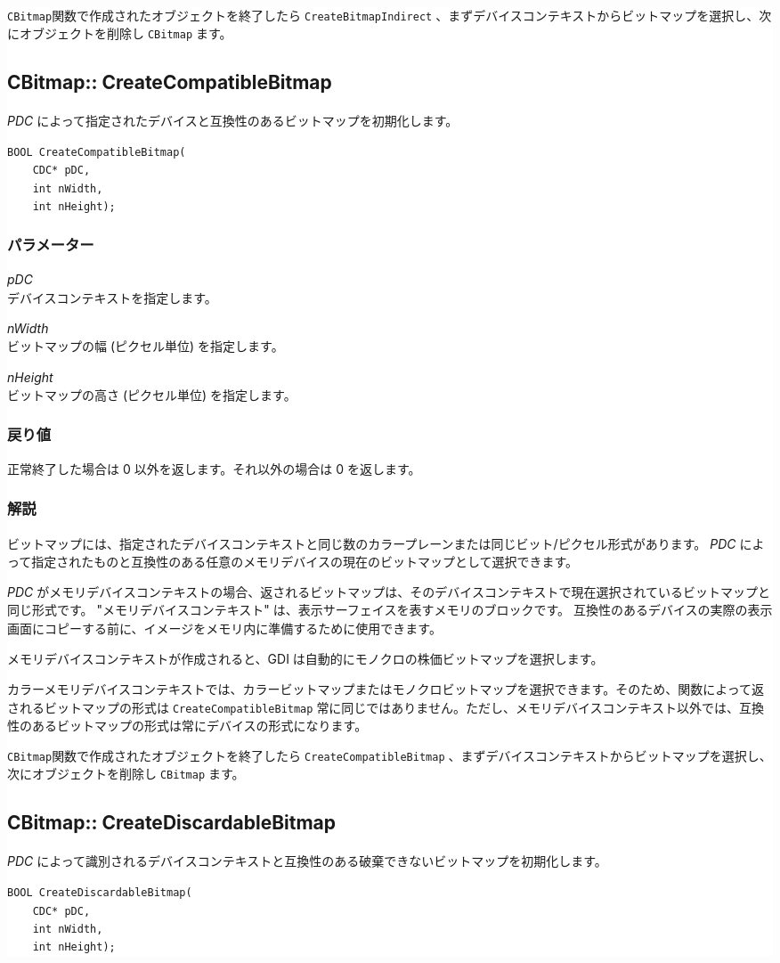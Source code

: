 `CBitmap`関数で作成されたオブジェクトを終了したら `CreateBitmapIndirect` 、まずデバイスコンテキストからビットマップを選択し、次にオブジェクトを削除し `CBitmap` ます。

## <a name="cbitmapcreatecompatiblebitmap"></a><a name="createcompatiblebitmap"></a> CBitmap:: CreateCompatibleBitmap

*PDC* によって指定されたデバイスと互換性のあるビットマップを初期化します。

```
BOOL CreateCompatibleBitmap(
    CDC* pDC,
    int nWidth,
    int nHeight);
```

### <a name="parameters"></a>パラメーター

*pDC*<br/>
デバイスコンテキストを指定します。

*nWidth*<br/>
ビットマップの幅 (ピクセル単位) を指定します。

*nHeight*<br/>
ビットマップの高さ (ピクセル単位) を指定します。

### <a name="return-value"></a>戻り値

正常終了した場合は 0 以外を返します。それ以外の場合は 0 を返します。

### <a name="remarks"></a>解説

ビットマップには、指定されたデバイスコンテキストと同じ数のカラープレーンまたは同じビット/ピクセル形式があります。 *PDC* によって指定されたものと互換性のある任意のメモリデバイスの現在のビットマップとして選択できます。

*PDC* がメモリデバイスコンテキストの場合、返されるビットマップは、そのデバイスコンテキストで現在選択されているビットマップと同じ形式です。 "メモリデバイスコンテキスト" は、表示サーフェイスを表すメモリのブロックです。 互換性のあるデバイスの実際の表示画面にコピーする前に、イメージをメモリ内に準備するために使用できます。

メモリデバイスコンテキストが作成されると、GDI は自動的にモノクロの株価ビットマップを選択します。

カラーメモリデバイスコンテキストでは、カラービットマップまたはモノクロビットマップを選択できます。そのため、関数によって返されるビットマップの形式は `CreateCompatibleBitmap` 常に同じではありません。ただし、メモリデバイスコンテキスト以外では、互換性のあるビットマップの形式は常にデバイスの形式になります。

`CBitmap`関数で作成されたオブジェクトを終了したら `CreateCompatibleBitmap` 、まずデバイスコンテキストからビットマップを選択し、次にオブジェクトを削除し `CBitmap` ます。

## <a name="cbitmapcreatediscardablebitmap"></a><a name="creatediscardablebitmap"></a> CBitmap:: CreateDiscardableBitmap

*PDC* によって識別されるデバイスコンテキストと互換性のある破棄できないビットマップを初期化します。

```
BOOL CreateDiscardableBitmap(
    CDC* pDC,
    int nWidth,
    int nHeight);
```

